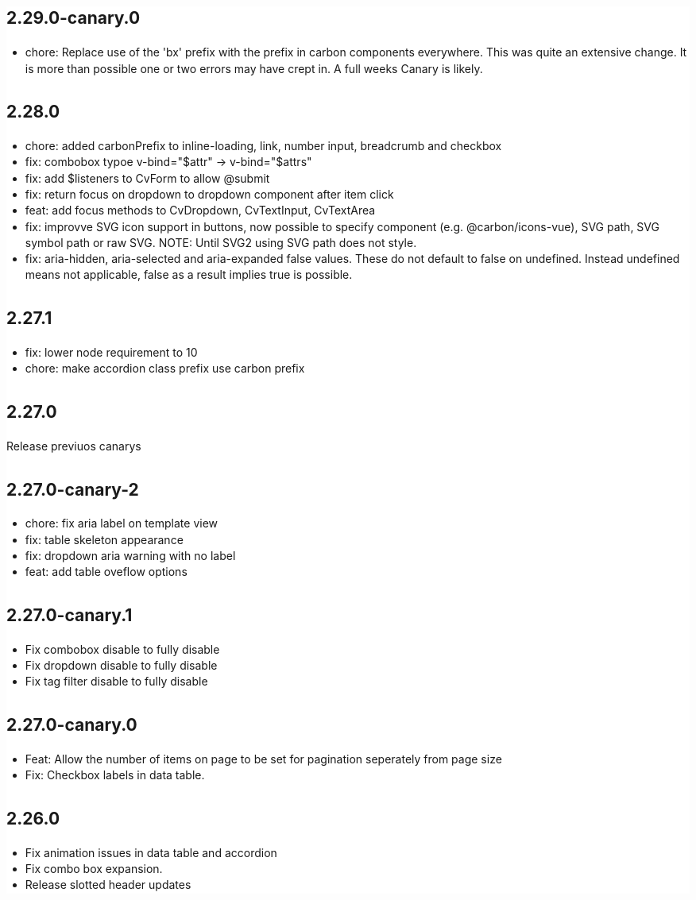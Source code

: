 ## 2.29.0-canary.0

- chore: Replace use of the 'bx' prefix with the prefix in carbon components everywhere. This was quite an extensive change. It is more than possible one or two errors may have crept in. A full weeks Canary is likely.

## 2.28.0

- chore: added carbonPrefix to inline-loading, link, number input, breadcrumb and checkbox
- fix: combobox typoe v-bind="$attr" -> v-bind="$attrs"
- fix: add \$listeners to CvForm to allow @submit
- fix: return focus on dropdown to dropdown component after item click
- feat: add focus methods to CvDropdown, CvTextInput, CvTextArea
- fix: improvve SVG icon support in buttons, now possible to specify component (e.g. @carbon/icons-vue), SVG path, SVG symbol path or raw SVG. NOTE: Until SVG2 using SVG path does not style.
- fix: aria-hidden, aria-selected and aria-expanded false values. These do not default to false on undefined. Instead undefined means not applicable, false as a result implies true is possible.

## 2.27.1

- fix: lower node requirement to 10
- chore: make accordion class prefix use carbon prefix

## 2.27.0

Release previuos canarys

## 2.27.0-canary-2

- chore: fix aria label on template view
- fix: table skeleton appearance
- fix: dropdown aria warning with no label
- feat: add table oveflow options

## 2.27.0-canary.1

- Fix combobox disable to fully disable
- Fix dropdown disable to fully disable
- Fix tag filter disable to fully disable

## 2.27.0-canary.0

- Feat: Allow the number of items on page to be set for pagination seperately from page size
- Fix: Checkbox labels in data table.

## 2.26.0

- Fix animation issues in data table and accordion
- Fix combo box expansion.
- Release slotted header updates
